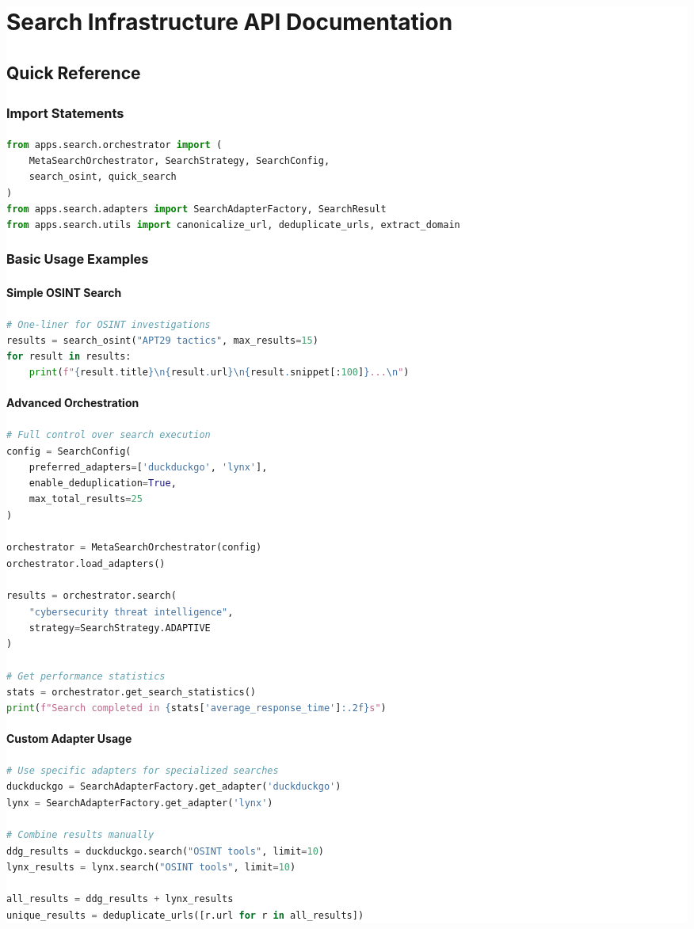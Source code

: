 # Search Infrastructure API Documentation

## Quick Reference

### Import Statements
```python
from apps.search.orchestrator import (
    MetaSearchOrchestrator, SearchStrategy, SearchConfig,
    search_osint, quick_search
)
from apps.search.adapters import SearchAdapterFactory, SearchResult
from apps.search.utils import canonicalize_url, deduplicate_urls, extract_domain
```

### Basic Usage Examples

#### Simple OSINT Search
```python
# One-liner for OSINT investigations
results = search_osint("APT29 tactics", max_results=15)
for result in results:
    print(f"{result.title}\n{result.url}\n{result.snippet[:100]}...\n")
```

#### Advanced Orchestration
```python
# Full control over search execution
config = SearchConfig(
    preferred_adapters=['duckduckgo', 'lynx'],
    enable_deduplication=True,
    max_total_results=25
)

orchestrator = MetaSearchOrchestrator(config)
orchestrator.load_adapters()

results = orchestrator.search(
    "cybersecurity threat intelligence",
    strategy=SearchStrategy.ADAPTIVE
)

# Get performance statistics
stats = orchestrator.get_search_statistics()
print(f"Search completed in {stats['average_response_time']:.2f}s")
```

#### Custom Adapter Usage
```python
# Use specific adapters for specialized searches
duckduckgo = SearchAdapterFactory.get_adapter('duckduckgo')
lynx = SearchAdapterFactory.get_adapter('lynx')

# Combine results manually
ddg_results = duckduckgo.search("OSINT tools", limit=10)
lynx_results = lynx.search("OSINT tools", limit=10)

all_results = ddg_results + lynx_results
unique_results = deduplicate_urls([r.url for r in all_results])
```
